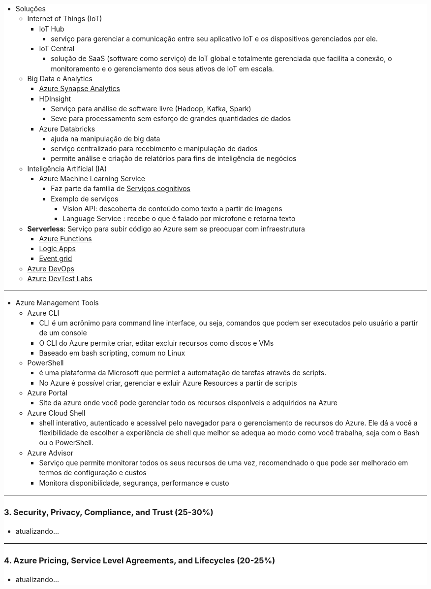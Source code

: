 * Soluções
  * Internet of Things (IoT)
    - IoT Hub
        + serviço para gerenciar a comunicação entre seu aplicativo IoT e os dispositivos gerenciados por ele.
    - IoT Central
        + solução de SaaS (software como serviço) de IoT global e totalmente gerenciada que facilita a conexão, o monitoramento e o gerenciamento dos seus ativos de IoT em escala.
  * Big Data e Analytics
    - [Azure Synapse Analytics](https://azure.microsoft.com/pt-br/services/synapse-analytics/)
    - HDInsight
        + Serviço para análise de software livre (Hadoop, Kafka, Spark)
        + Seve para processamento sem esforço de grandes quantidades de dados
    - Azure Databricks
        + ajuda na manipulação de big data
        + serviço centralizado para recebimento e manipulação de dados
        + permite análise e criação de relatórios para fins de inteligência de negócios
  * Inteligência Artificial (IA)
    - Azure Machine Learning Service 
        + Faz parte da família de [Serviços cognitivos](https://azure.microsoft.com/pt-br/services/cognitive-services/)
        + Exemplo de serviços
            * Vision API: descoberta de conteúdo como texto a partir de imagens 
            * Language Service : recebe o que é falado por microfone e retorna texto
  * **Serverless**: Serviço para subir código ao Azure sem se preocupar com infraestrutura
    - [Azure Functions](https://docs.microsoft.com/pt-br/azure/azure-functions/functions-overview)
    - [Logic Apps](https://docs.microsoft.com/pt-br/azure/logic-apps/logic-apps-overview)
    - [Event grid](https://azure.microsoft.com/pt-br/services/event-grid/#overview)
  * [Azure DevOps](https://azure.microsoft.com/pt-br/overview/what-is-devops/)
  * [Azure DevTest Labs](https://azure.microsoft.com/pt-br/services/devtest-lab/#overview)

---

* Azure Management Tools
  * Azure CLI
    *  CLI é um acrônimo para command line interface, ou seja, comandos que podem ser executados pelo usuário a partir de um console
    *  O CLI do Azure permite criar, editar excluir recursos como discos e VMs
    *  Baseado em bash scripting, comum no Linux 
  * PowerShell
    * é uma plataforma da Microsoft que permiet a automatação de tarefas através de scripts.
    * No Azure é possível criar, gerenciar e exluir Azure Resources a partir de scripts
  * Azure Portal
    * Site da azure onde você pode gerenciar todo os recursos disponíveis e adquiridos na Azure
  * Azure Cloud Shell
    * shell interativo, autenticado e acessível pelo navegador para o gerenciamento de recursos do Azure. Ele dá a você a flexibilidade de escolher a experiência de shell que melhor se adequa ao modo como você trabalha, seja com o Bash ou o PowerShell.
  * Azure Advisor
    * Serviço que permite monitorar todos os seus recursos de uma vez, recomendnado o que pode ser melhorado em termos de configuração e custos
    * Monitora disponibilidade, segurança, performance e custo

---

###  3. Security, Privacy, Compliance, and Trust (25-30%)

* atualizando...

---

### 4. Azure Pricing, Service Level Agreements, and Lifecycles (20-25%)

* atualizando...